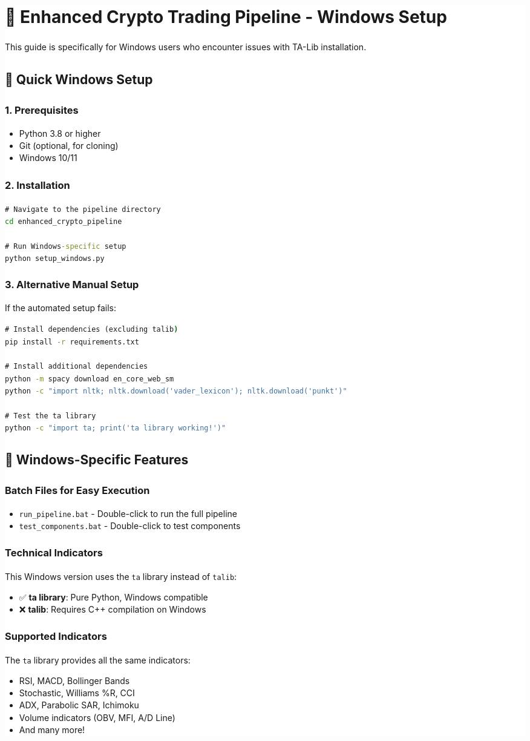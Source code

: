 # 🚀 Enhanced Crypto Trading Pipeline - Windows Setup

This guide is specifically for Windows users who encounter issues with TA-Lib installation.

## 🎯 **Quick Windows Setup**

### **1. Prerequisites**
- Python 3.8 or higher
- Git (optional, for cloning)
- Windows 10/11

### **2. Installation**

```cmd
# Navigate to the pipeline directory
cd enhanced_crypto_pipeline

# Run Windows-specific setup
python setup_windows.py
```

### **3. Alternative Manual Setup**

If the automated setup fails:

```cmd
# Install dependencies (excluding talib)
pip install -r requirements.txt

# Install additional dependencies
python -m spacy download en_core_web_sm
python -c "import nltk; nltk.download('vader_lexicon'); nltk.download('punkt')"

# Test the ta library
python -c "import ta; print('ta library working!')"
```

## 🔧 **Windows-Specific Features**

### **Batch Files for Easy Execution**
- `run_pipeline.bat` - Double-click to run the full pipeline
- `test_components.bat` - Double-click to test components

### **Technical Indicators**
This Windows version uses the `ta` library instead of `talib`:
- ✅ **ta library**: Pure Python, Windows compatible
- ❌ **talib**: Requires C++ compilation on Windows

### **Supported Indicators**
The `ta` library provides all the same indicators:
- RSI, MACD, Bollinger Bands
- Stochastic, Williams %R, CCI
- ADX, Parabolic SAR, Ichimoku
- Volume indicators (OBV, MFI, A/D Line)
- And many more!
